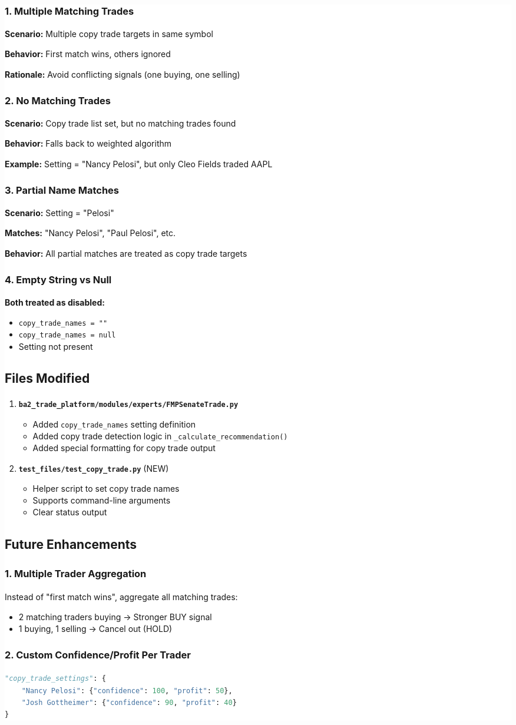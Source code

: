### 1. **Multiple Matching Trades**

**Scenario:** Multiple copy trade targets in same symbol

**Behavior:** First match wins, others ignored

**Rationale:** Avoid conflicting signals (one buying, one selling)

### 2. **No Matching Trades**

**Scenario:** Copy trade list set, but no matching trades found

**Behavior:** Falls back to weighted algorithm

**Example:** Setting = "Nancy Pelosi", but only Cleo Fields traded AAPL

### 3. **Partial Name Matches**

**Scenario:** Setting = "Pelosi"

**Matches:** "Nancy Pelosi", "Paul Pelosi", etc.

**Behavior:** All partial matches are treated as copy trade targets

### 4. **Empty String vs Null**

**Both treated as disabled:**
- `copy_trade_names = ""`
- `copy_trade_names = null`
- Setting not present

## Files Modified

1. **`ba2_trade_platform/modules/experts/FMPSenateTrade.py`**
   - Added `copy_trade_names` setting definition
   - Added copy trade detection logic in `_calculate_recommendation()`
   - Added special formatting for copy trade output

2. **`test_files/test_copy_trade.py`** (NEW)
   - Helper script to set copy trade names
   - Supports command-line arguments
   - Clear status output

## Future Enhancements

### 1. **Multiple Trader Aggregation**

Instead of "first match wins", aggregate all matching trades:
- 2 matching traders buying → Stronger BUY signal
- 1 buying, 1 selling → Cancel out (HOLD)

### 2. **Custom Confidence/Profit Per Trader**

```python
"copy_trade_settings": {
    "Nancy Pelosi": {"confidence": 100, "profit": 50},
    "Josh Gottheimer": {"confidence": 90, "profit": 40}
}
```
